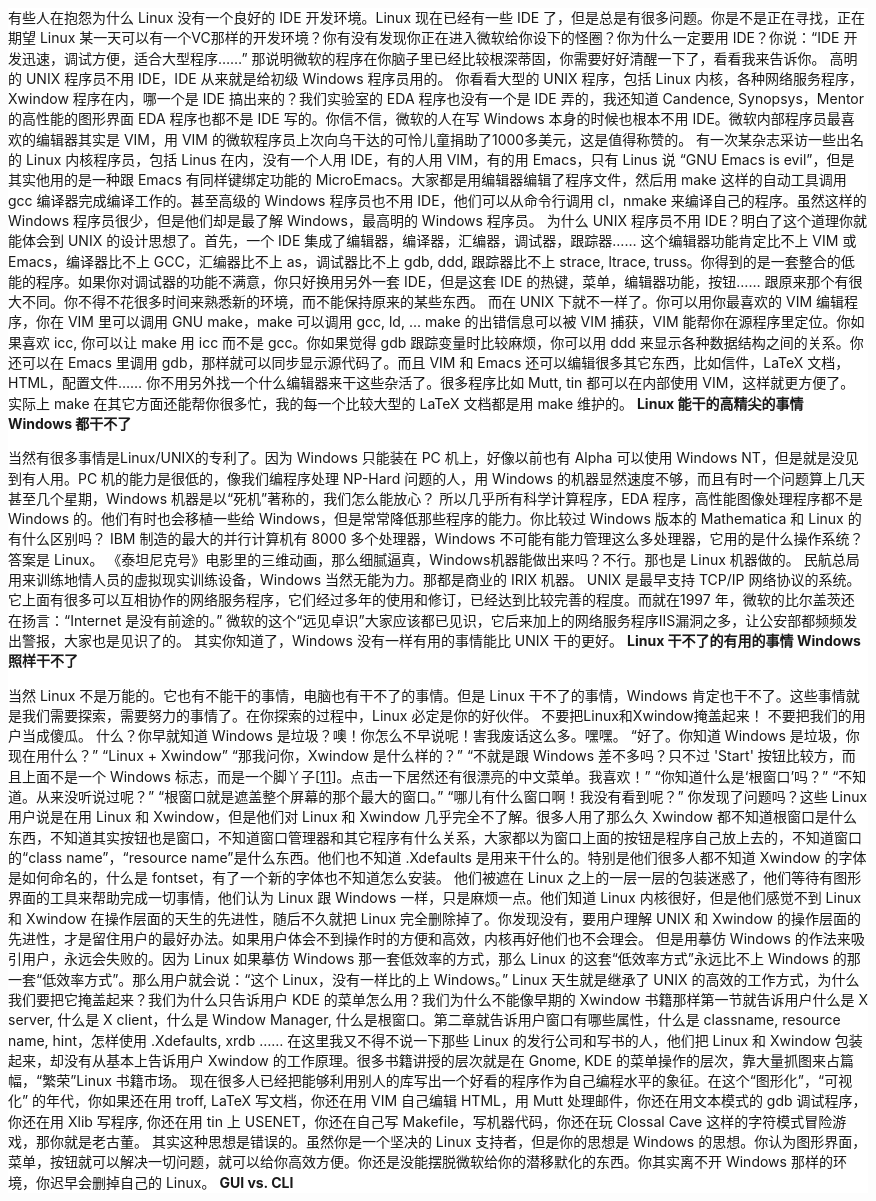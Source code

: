 有些人在抱怨为什么 Linux 没有一个良好的 IDE 开发环境。Linux 现在已经有一些 IDE 了，但是总是有很多问题。你是不是正在寻找，正在期望 Linux 某一天可以有一个VC那样的开发环境？你有没有发现你正在进入微软给你设下的怪圈？你为什么一定要用 IDE？你说：“IDE 开发迅速，调试方便，适合大型程序……” 那说明微软的程序在你脑子里已经比较根深蒂固，你需要好好清醒一下了，看看我来告诉你。
高明的 UNIX 程序员不用 IDE，IDE 从来就是给初级 Windows 程序员用的。
你看看大型的 UNIX 程序，包括 Linux 内核，各种网络服务程序，Xwindow 程序在内，哪一个是 IDE 搞出来的？我们实验室的 EDA 程序也没有一个是 IDE 弄的，我还知道 Candence, Synopsys，Mentor 的高性能的图形界面 EDA 程序也都不是 IDE 写的。你信不信，微软的人在写 Windows 本身的时候也根本不用 IDE。微软内部程序员最喜欢的编辑器其实是 VIM，用 VIM 的微软程序员上次向乌干达的可怜儿童捐助了1000多美元，这是值得称赞的。
有一次某杂志采访一些出名的 Linux 内核程序员，包括 Linus 在内，没有一个人用 IDE，有的人用 VIM，有的用 Emacs，只有 Linus 说 “GNU Emacs is evil”，但是其实他用的是一种跟 Emacs 有同样键绑定功能的 MicroEmacs。大家都是用编辑器编辑了程序文件，然后用 make 这样的自动工具调用 gcc 编译器完成编译工作的。甚至高级的 Windows 程序员也不用 IDE，他们可以从命令行调用 cl，nmake 来编译自己的程序。虽然这样的 Windows 程序员很少，但是他们却是最了解 Windows，最高明的 Windows 程序员。
为什么 UNIX 程序员不用 IDE？明白了这个道理你就能体会到 UNIX 的设计思想了。首先，一个 IDE 集成了编辑器，编译器，汇编器，调试器，跟踪器…… 这个编辑器功能肯定比不上 VIM 或 Emacs，编译器比不上 GCC，汇编器比不上 as，调试器比不上 gdb, ddd, 跟踪器比不上 strace, ltrace, truss。你得到的是一套整合的低能的程序。如果你对调试器的功能不满意，你只好换用另外一套 IDE，但是这套 IDE 的热键，菜单，编辑器功能，按钮…… 跟原来那个有很大不同。你不得不花很多时间来熟悉新的环境，而不能保持原来的某些东西。
而在 UNIX 下就不一样了。你可以用你最喜欢的 VIM 编辑程序，你在 VIM 里可以调用 GNU make，make 可以调用 gcc, ld, ... make 的出错信息可以被 VIM 捕获，VIM 能帮你在源程序里定位。你如果喜欢 icc, 你可以让 make 用 icc 而不是 gcc。你如果觉得 gdb 跟踪变量时比较麻烦，你可以用 ddd 来显示各种数据结构之间的关系。你还可以在 Emacs 里调用 gdb，那样就可以同步显示源代码了。而且 VIM 和 Emacs 还可以编辑很多其它东西，比如信件，LaTeX 文档，HTML，配置文件…… 你不用另外找一个什么编辑器来干这些杂活了。很多程序比如 Mutt, tin 都可以在内部使用 VIM，这样就更方便了。实际上 make 在其它方面还能帮你很多忙，我的每一个比较大型的 LaTeX 文档都是用 make 维护的。
**Linux 能干的高精尖的事情 Windows 都干不了**

当然有很多事情是Linux/UNIX的专利了。因为 Windows 只能装在 PC 机上，好像以前也有 Alpha 可以使用 Windows NT，但是就是没见到有人用。PC 机的能力是很低的，像我们编程序处理 NP-Hard 问题的人，用 Windows 的机器显然速度不够，而且有时一个问题算上几天甚至几个星期，Windows 机器是以“死机”著称的，我们怎么能放心？
所以几乎所有科学计算程序，EDA 程序，高性能图像处理程序都不是 Windows 的。他们有时也会移植一些给 Windows，但是常常降低那些程序的能力。你比较过 Windows 版本的 Mathematica 和 Linux 的有什么区别吗？
IBM 制造的最大的并行计算机有 8000 多个处理器，Windows 不可能有能力管理这么多处理器，它用的是什么操作系统？答案是 Linux。
《泰坦尼克号》电影里的三维动画，那么细腻逼真，Windows机器能做出来吗？不行。那也是 Linux 机器做的。
民航总局用来训练地情人员的虚拟现实训练设备，Windows 当然无能为力。那都是商业的 IRIX 机器。
UNIX 是最早支持 TCP/IP 网络协议的系统。它上面有很多可以互相协作的网络服务程序，它们经过多年的使用和修订，已经达到比较完善的程度。而就在1997 年，微软的比尔盖茨还在扬言：“Internet 是没有前途的。” 微软的这个“远见卓识”大家应该都已见识，它后来加上的网络服务程序IIS漏洞之多，让公安部都频频发出警报，大家也是见识了的。
其实你知道了，Windows 没有一样有用的事情能比 UNIX 干的更好。
**Linux 干不了的有用的事情 Windows 照样干不了**

当然 Linux 不是万能的。它也有不能干的事情，电脑也有干不了的事情。但是 Linux 干不了的事情，Windows 肯定也干不了。这些事情就是我们需要探索，需要努力的事情了。在你探索的过程中，Linux 必定是你的好伙伴。
不要把Linux和Xwindow掩盖起来！
不要把我们的用户当成傻瓜。
什么？你早就知道 Windows 是垃圾？噢！你怎么不早说呢！害我废话这么多。嘿嘿。
“好了。你知道 Windows 是垃圾，你现在用什么？”
“Linux + Xwindow”
“那我问你，Xwindow 是什么样的？”
“不就是跟 Windows 差不多吗？只不过 'Start' 按钮比较方，而且上面不是一个 Windows 标志，而是一个脚丫子[[11](http://i.linuxtoy.org/docs/guide/ch06s05.html#ftn.id3053473)]。点击一下居然还有很漂亮的中文菜单。我喜欢！”
“你知道什么是‘根窗口’吗？”
“不知道。从来没听说过呢？”
“根窗口就是遮盖整个屏幕的那个最大的窗口。”
“哪儿有什么窗口啊！我没有看到呢？”
你发现了问题吗？这些 Linux 用户说是在用 Linux 和 Xwindow，但是他们对 Linux 和 Xwindow 几乎完全不了解。很多人用了那么久 Xwindow 都不知道根窗口是什么东西，不知道其实按钮也是窗口，不知道窗口管理器和其它程序有什么关系，大家都以为窗口上面的按钮是程序自己放上去的，不知道窗口的“class name”，“resource name”是什么东西。他们也不知道 .Xdefaults 是用来干什么的。特别是他们很多人都不知道 Xwindow 的字体是如何命名的，什么是 fontset，有了一个新的字体也不知道怎么安装。
他们被遮在 Linux 之上的一层一层的包装迷惑了，他们等待有图形界面的工具来帮助完成一切事情，他们认为 Linux 跟 Windows 一样，只是麻烦一点。他们知道 Linux 内核很好，但是他们感觉不到 Linux 和 Xwindow 在操作层面的天生的先进性，随后不久就把 Linux 完全删除掉了。你发现没有，要用户理解 UNIX 和 Xwindow 的操作层面的先进性，才是留住用户的最好办法。如果用户体会不到操作时的方便和高效，内核再好他们也不会理会。
但是用摹仿 Windows 的作法来吸引用户，永远会失败的。因为 Linux 如果摹仿 Windows 那一套低效率的方式，那么 Linux 的这套“低效率方式”永远比不上 Windows 的那一套“低效率方式”。那么用户就会说：“这个 Linux，没有一样比的上 Windows。”
Linux 天生就是继承了 UNIX 的高效的工作方式，为什么我们要把它掩盖起来？我们为什么只告诉用户 KDE 的菜单怎么用？我们为什么不能像早期的 Xwindow 书籍那样第一节就告诉用户什么是 X server, 什么是 X client，什么是 Window Manager, 什么是根窗口。第二章就告诉用户窗口有哪些属性，什么是 classname, resource name, hint，怎样使用 .Xdefaults, xrdb ……
在这里我又不得不说一下那些 Linux 的发行公司和写书的人，他们把 Linux 和 Xwindow 包装起来，却没有从基本上告诉用户 Xwindow 的工作原理。很多书籍讲授的层次就是在 Gnome, KDE 的菜单操作的层次，靠大量抓图来占篇幅，“繁荣”Linux 书籍市场。
现在很多人已经把能够利用别人的库写出一个好看的程序作为自己编程水平的象征。在这个“图形化”，“可视化” 的年代，你如果还在用 troff, LaTeX 写文档，你还在用 VIM 自己编辑 HTML，用 Mutt 处理邮件，你还在用文本模式的 gdb 调试程序，你还在用 Xlib 写程序, 你还在用 tin 上 USENET，你还在自己写 Makefile，写机器代码，你还在玩 Clossal Cave 这样的字符模式冒险游戏，那你就是老古董。
其实这种思想是错误的。虽然你是一个坚决的 Linux 支持者，但是你的思想是 Windows 的思想。你认为图形界面，菜单，按钮就可以解决一切问题，就可以给你高效方便。你还是没能摆脱微软给你的潜移默化的东西。你其实离不开 Windows 那样的环境，你迟早会删掉自己的 Linux。
**GUI vs. CLI**
